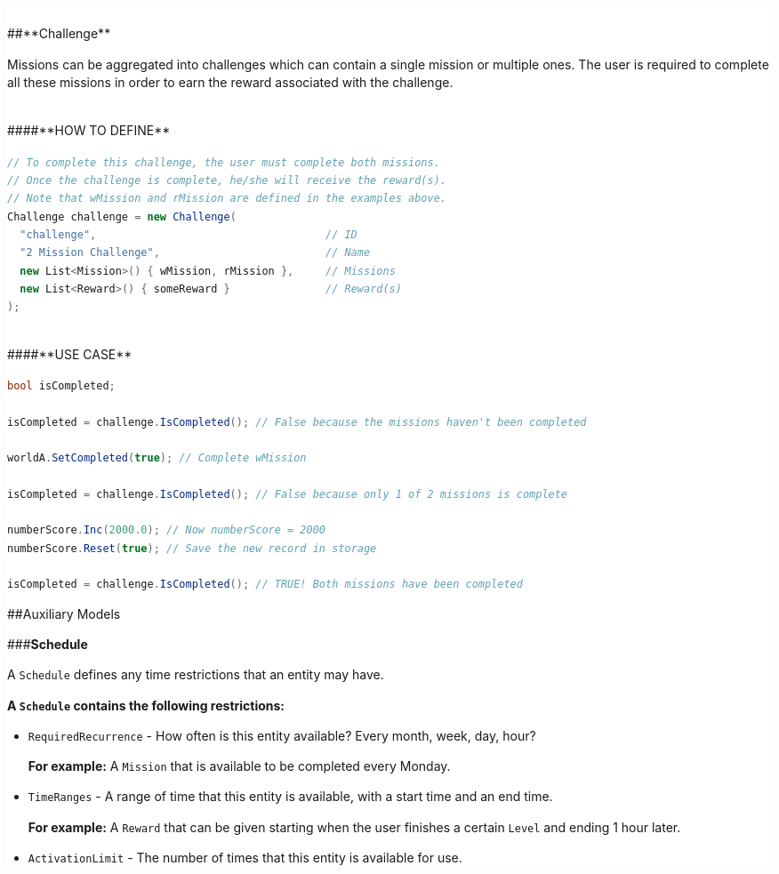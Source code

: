 <br>
##**Challenge**

Missions can be aggregated into challenges which can contain a single mission or multiple ones. The user is required to complete all these missions in order to earn the reward associated with the challenge.

<br>
####**HOW TO DEFINE**

``` cs
// To complete this challenge, the user must complete both missions.
// Once the challenge is complete, he/she will receive the reward(s).
// Note that wMission and rMission are defined in the examples above.
Challenge challenge = new Challenge(
  "challenge",                                    // ID
  "2 Mission Challenge",                          // Name
  new List<Mission>() { wMission, rMission },     // Missions
  new List<Reward>() { someReward }               // Reward(s)
);
```

<br>
####**USE CASE**

``` cs
bool isCompleted;

isCompleted = challenge.IsCompleted(); // False because the missions haven't been completed

worldA.SetCompleted(true); // Complete wMission

isCompleted = challenge.IsCompleted(); // False because only 1 of 2 missions is complete

numberScore.Inc(2000.0); // Now numberScore = 2000
numberScore.Reset(true); // Save the new record in storage

isCompleted = challenge.IsCompleted(); // TRUE! Both missions have been completed
```

##Auxiliary Models

###**Schedule**

A `Schedule` defines any time restrictions that an entity may have.

**A `Schedule` contains the following restrictions:**

- `RequiredRecurrence` - How often is this entity available? Every month, week, day, hour?

  **For example:** A `Mission` that is available to be completed every Monday.

- `TimeRanges` - A range of time that this entity is available, with a start time and an end time.

  **For example:** A `Reward` that can be given starting when the user finishes a certain `Level` and ending 1 hour later.

- `ActivationLimit` - The number of times that this entity is available for use.
